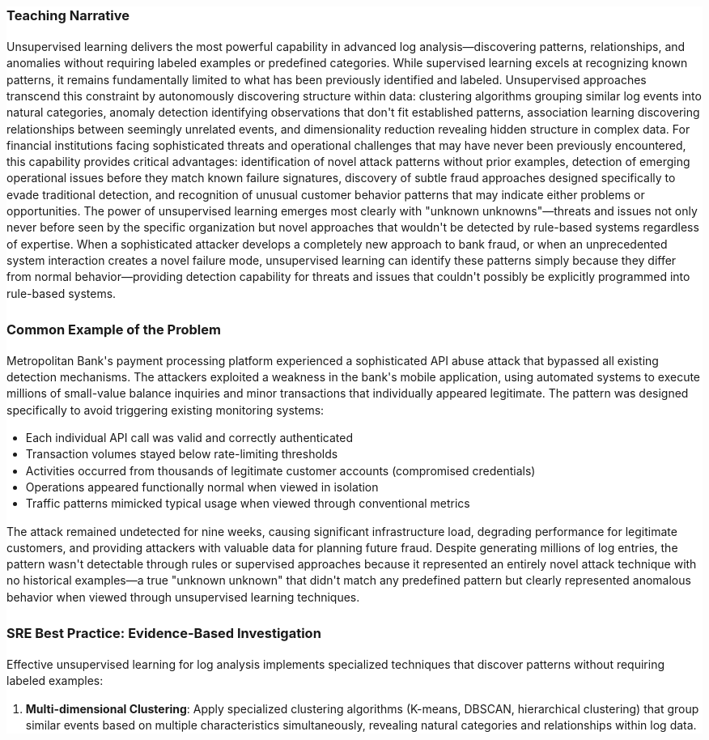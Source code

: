### Teaching Narrative

Unsupervised learning delivers the most powerful capability in advanced log analysis—discovering patterns, relationships, and anomalies without requiring labeled examples or predefined categories. While supervised learning excels at recognizing known patterns, it remains fundamentally limited to what has been previously identified and labeled. Unsupervised approaches transcend this constraint by autonomously discovering structure within data: clustering algorithms grouping similar log events into natural categories, anomaly detection identifying observations that don't fit established patterns, association learning discovering relationships between seemingly unrelated events, and dimensionality reduction revealing hidden structure in complex data. For financial institutions facing sophisticated threats and operational challenges that may have never been previously encountered, this capability provides critical advantages: identification of novel attack patterns without prior examples, detection of emerging operational issues before they match known failure signatures, discovery of subtle fraud approaches designed specifically to evade traditional detection, and recognition of unusual customer behavior patterns that may indicate either problems or opportunities. The power of unsupervised learning emerges most clearly with "unknown unknowns"—threats and issues not only never before seen by the specific organization but novel approaches that wouldn't be detected by rule-based systems regardless of expertise. When a sophisticated attacker develops a completely new approach to bank fraud, or when an unprecedented system interaction creates a novel failure mode, unsupervised learning can identify these patterns simply because they differ from normal behavior—providing detection capability for threats and issues that couldn't possibly be explicitly programmed into rule-based systems.

### Common Example of the Problem

Metropolitan Bank's payment processing platform experienced a sophisticated API abuse attack that bypassed all existing detection mechanisms. The attackers exploited a weakness in the bank's mobile application, using automated systems to execute millions of small-value balance inquiries and minor transactions that individually appeared legitimate. The pattern was designed specifically to avoid triggering existing monitoring systems:

- Each individual API call was valid and correctly authenticated
- Transaction volumes stayed below rate-limiting thresholds
- Activities occurred from thousands of legitimate customer accounts (compromised credentials)
- Operations appeared functionally normal when viewed in isolation
- Traffic patterns mimicked typical usage when viewed through conventional metrics

The attack remained undetected for nine weeks, causing significant infrastructure load, degrading performance for legitimate customers, and providing attackers with valuable data for planning future fraud. Despite generating millions of log entries, the pattern wasn't detectable through rules or supervised approaches because it represented an entirely novel attack technique with no historical examples—a true "unknown unknown" that didn't match any predefined pattern but clearly represented anomalous behavior when viewed through unsupervised learning techniques.

### SRE Best Practice: Evidence-Based Investigation

Effective unsupervised learning for log analysis implements specialized techniques that discover patterns without requiring labeled examples:

1. **Multi-dimensional Clustering**: Apply specialized clustering algorithms (K-means, DBSCAN, hierarchical clustering) that group similar events based on multiple characteristics simultaneously, revealing natural categories and relationships within log data.
